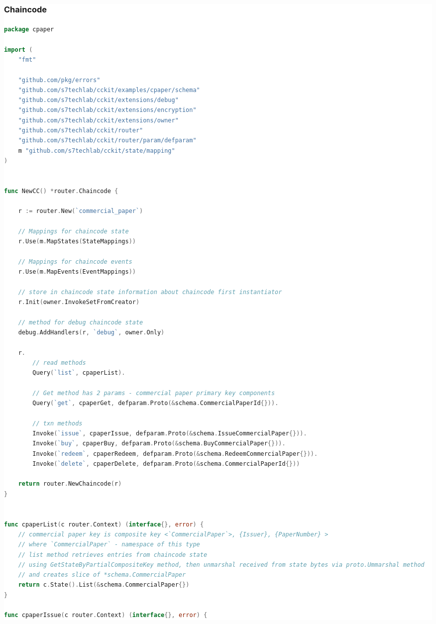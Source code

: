 ### Chaincode

```go
package cpaper

import (
	"fmt"
	
	"github.com/pkg/errors"
	"github.com/s7techlab/cckit/examples/cpaper/schema"
	"github.com/s7techlab/cckit/extensions/debug"
	"github.com/s7techlab/cckit/extensions/encryption"
	"github.com/s7techlab/cckit/extensions/owner"
	"github.com/s7techlab/cckit/router"
	"github.com/s7techlab/cckit/router/param/defparam"
	m "github.com/s7techlab/cckit/state/mapping"
)


func NewCC() *router.Chaincode {

	r := router.New(`commercial_paper`)

	// Mappings for chaincode state
	r.Use(m.MapStates(StateMappings))

	// Mappings for chaincode events
	r.Use(m.MapEvents(EventMappings))

	// store in chaincode state information about chaincode first instantiator
	r.Init(owner.InvokeSetFromCreator)

	// method for debug chaincode state
	debug.AddHandlers(r, `debug`, owner.Only)

	r.
		// read methods
		Query(`list`, cpaperList).

		// Get method has 2 params - commercial paper primary key components
		Query(`get`, cpaperGet, defparam.Proto(&schema.CommercialPaperId{})).

		// txn methods
		Invoke(`issue`, cpaperIssue, defparam.Proto(&schema.IssueCommercialPaper{})).
		Invoke(`buy`, cpaperBuy, defparam.Proto(&schema.BuyCommercialPaper{})).
		Invoke(`redeem`, cpaperRedeem, defparam.Proto(&schema.RedeemCommercialPaper{})).
		Invoke(`delete`, cpaperDelete, defparam.Proto(&schema.CommercialPaperId{}))

	return router.NewChaincode(r)
}


func cpaperList(c router.Context) (interface{}, error) {
	// commercial paper key is composite key <`CommercialPaper`>, {Issuer}, {PaperNumber} >
	// where `CommercialPaper` - namespace of this type
	// list method retrieves entries from chaincode state 
	// using GetStateByPartialCompositeKey method, then unmarshal received from state bytes via proto.Ummarshal method
	// and creates slice of *schema.CommercialPaper
	return c.State().List(&schema.CommercialPaper{})
}

func cpaperIssue(c router.Context) (interface{}, error) {
```